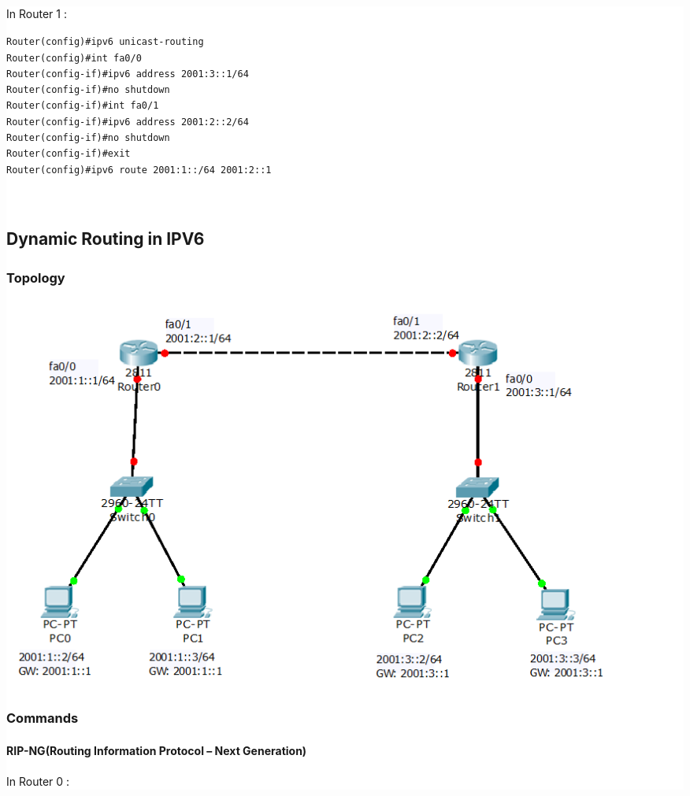 In Router 1 :

```console
Router(config)#ipv6 unicast-routing
Router(config)#int fa0/0
Router(config-if)#ipv6 address 2001:3::1/64
Router(config-if)#no shutdown
Router(config-if)#int fa0/1
Router(config-if)#ipv6 address 2001:2::2/64
Router(config-if)#no shutdown
Router(config-if)#exit
Router(config)#ipv6 route 2001:1::/64 2001:2::1
```

&nbsp;

## Dynamic Routing in IPV6

### Topology

<img align="center" src="https://github.com/Sumanth-Talluri/CCNA-Network-Topologies/blob/master/15.%20IPV6/screenshots/ipv6-dynamic.png" width="90%">

### Commands

#### RIP-NG(Routing Information Protocol – Next Generation)

In Router 0 :
